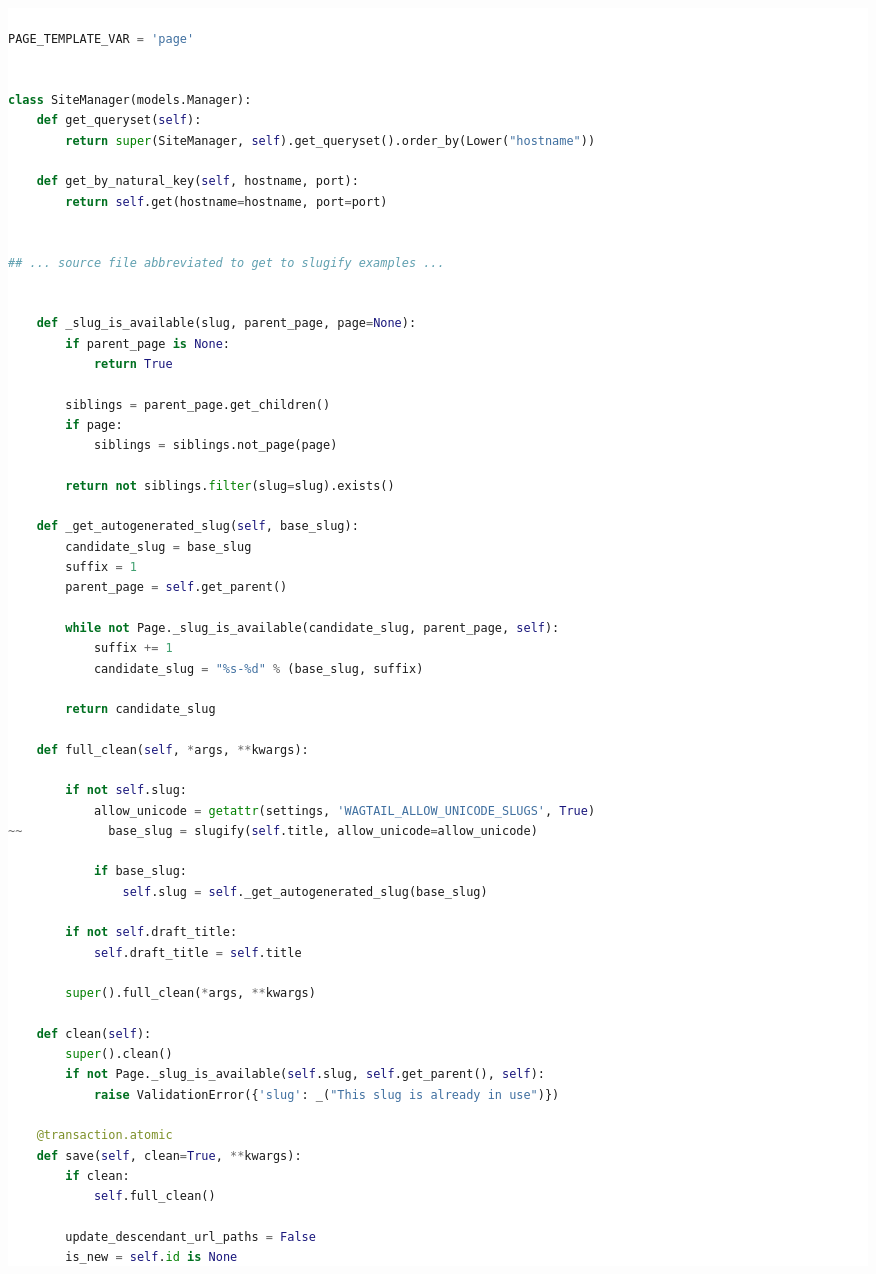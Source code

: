 ```python

PAGE_TEMPLATE_VAR = 'page'


class SiteManager(models.Manager):
    def get_queryset(self):
        return super(SiteManager, self).get_queryset().order_by(Lower("hostname"))

    def get_by_natural_key(self, hostname, port):
        return self.get(hostname=hostname, port=port)


## ... source file abbreviated to get to slugify examples ...


    def _slug_is_available(slug, parent_page, page=None):
        if parent_page is None:
            return True

        siblings = parent_page.get_children()
        if page:
            siblings = siblings.not_page(page)

        return not siblings.filter(slug=slug).exists()

    def _get_autogenerated_slug(self, base_slug):
        candidate_slug = base_slug
        suffix = 1
        parent_page = self.get_parent()

        while not Page._slug_is_available(candidate_slug, parent_page, self):
            suffix += 1
            candidate_slug = "%s-%d" % (base_slug, suffix)

        return candidate_slug

    def full_clean(self, *args, **kwargs):

        if not self.slug:
            allow_unicode = getattr(settings, 'WAGTAIL_ALLOW_UNICODE_SLUGS', True)
~~            base_slug = slugify(self.title, allow_unicode=allow_unicode)

            if base_slug:
                self.slug = self._get_autogenerated_slug(base_slug)

        if not self.draft_title:
            self.draft_title = self.title

        super().full_clean(*args, **kwargs)

    def clean(self):
        super().clean()
        if not Page._slug_is_available(self.slug, self.get_parent(), self):
            raise ValidationError({'slug': _("This slug is already in use")})

    @transaction.atomic
    def save(self, clean=True, **kwargs):
        if clean:
            self.full_clean()

        update_descendant_url_paths = False
        is_new = self.id is None

```